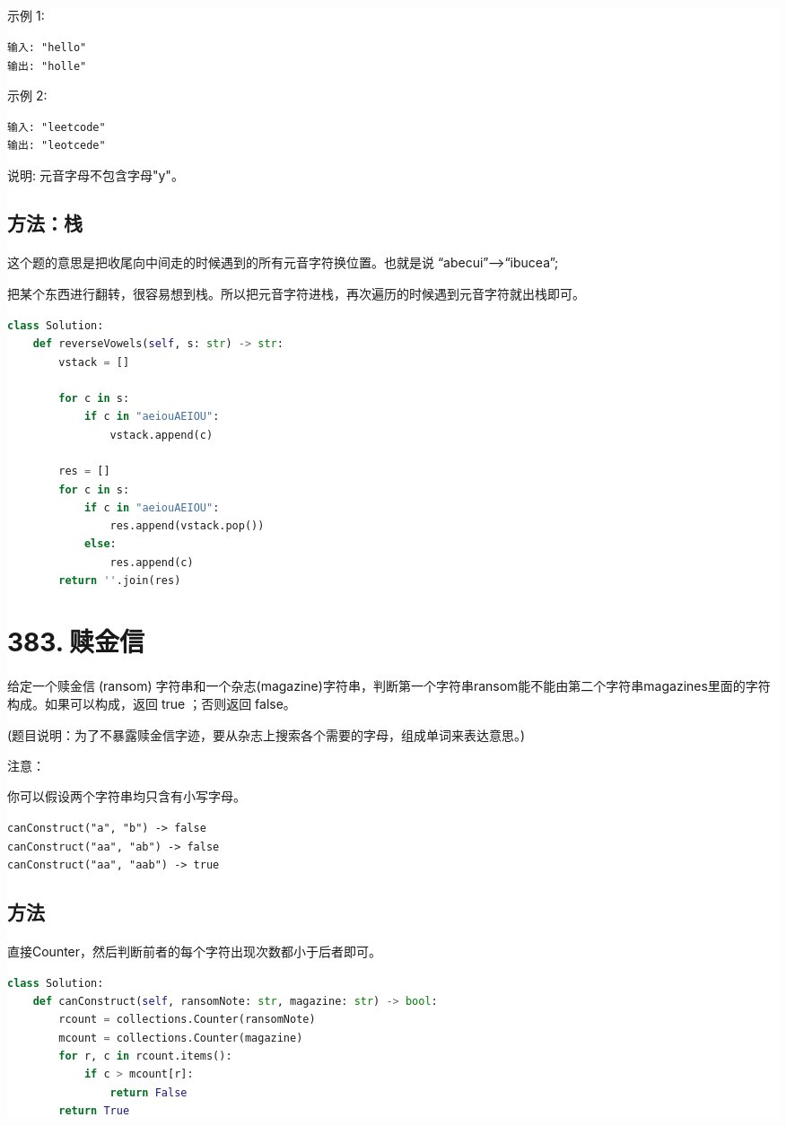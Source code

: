 示例 1:
```
输入: "hello"
输出: "holle"
```
示例 2:
```
输入: "leetcode"
输出: "leotcede"
```
说明:
元音字母不包含字母"y"。

## 方法：栈
这个题的意思是把收尾向中间走的时候遇到的所有元音字符换位置。也就是说 “abecui”–>“ibucea”;

把某个东西进行翻转，很容易想到栈。所以把元音字符进栈，再次遍历的时候遇到元音字符就出栈即可。
```python
class Solution:
    def reverseVowels(self, s: str) -> str:
        vstack = []
        
        for c in s:
            if c in "aeiouAEIOU":
                vstack.append(c)
        
        res = []
        for c in s:
            if c in "aeiouAEIOU":
                res.append(vstack.pop())
            else:
                res.append(c)
        return ''.join(res)
```

# 383. 赎金信
给定一个赎金信 (ransom) 字符串和一个杂志(magazine)字符串，判断第一个字符串ransom能不能由第二个字符串magazines里面的字符构成。如果可以构成，返回 true ；否则返回 false。

(题目说明：为了不暴露赎金信字迹，要从杂志上搜索各个需要的字母，组成单词来表达意思。)

注意：

你可以假设两个字符串均只含有小写字母。
```
canConstruct("a", "b") -> false
canConstruct("aa", "ab") -> false
canConstruct("aa", "aab") -> true
```

## 方法
直接Counter，然后判断前者的每个字符出现次数都小于后者即可。
```python
class Solution:
    def canConstruct(self, ransomNote: str, magazine: str) -> bool:
        rcount = collections.Counter(ransomNote)
        mcount = collections.Counter(magazine)
        for r, c in rcount.items():
            if c > mcount[r]:
                return False
        return True
```